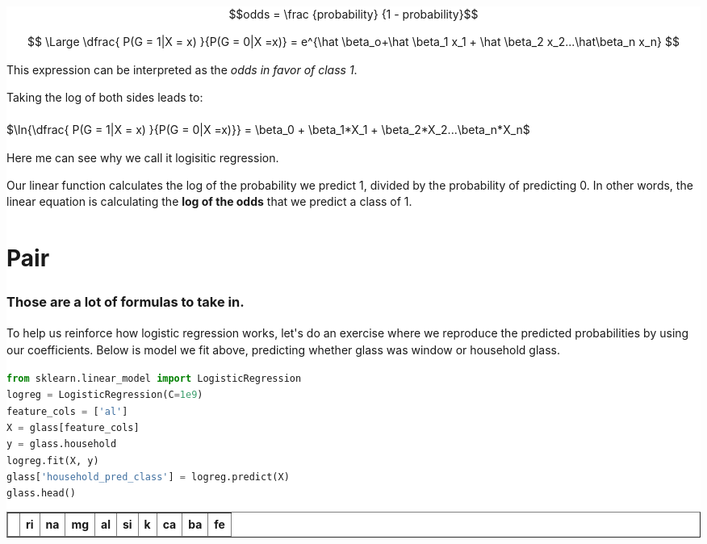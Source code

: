 $$odds = \frac {probability} {1 - probability}$$



$$ \Large \dfrac{ P(G = 1|X = x) }{P(G = 0|X =x)} = e^{\hat \beta_o+\hat \beta_1 x_1 + \hat \beta_2 x_2...\hat\beta_n x_n} $$

This expression can be interpreted as the *odds in favor of class 1*.  

Taking the log of both sides leads to:
<br><br>
    $\ln{\dfrac{ P(G = 1|X = x) }{P(G = 0|X =x)}} = \beta_0 + \beta_1*X_1 + \beta_2*X_2...\beta_n*X_n$
    
Here me can see why we call it logisitic regression.

Our linear function calculates the log of the probability we predict 1, divided by the probability of predicting 0.  In other words, the linear equation is calculating the **log of the odds** that we predict a class of 1.
    

# Pair
### Those are a lot of formulas to take in.  

To help us reinforce how logistic regression works, let's do an exercise where we reproduce the predicted probabilities by using our coefficients.  Below is model we fit above, predicting whether glass was window or household glass.



```python
from sklearn.linear_model import LogisticRegression
logreg = LogisticRegression(C=1e9)
feature_cols = ['al']
X = glass[feature_cols]
y = glass.household
logreg.fit(X, y)
glass['household_pred_class'] = logreg.predict(X)
glass.head()
```




<div>
<style scoped>
    .dataframe tbody tr th:only-of-type {
        vertical-align: middle;
    }

    .dataframe tbody tr th {
        vertical-align: top;
    }

    .dataframe thead th {
        text-align: right;
    }
</style>
<table border="1" class="dataframe">
  <thead>
    <tr style="text-align: right;">
      <th></th>
      <th>ri</th>
      <th>na</th>
      <th>mg</th>
      <th>al</th>
      <th>si</th>
      <th>k</th>
      <th>ca</th>
      <th>ba</th>
      <th>fe</th>